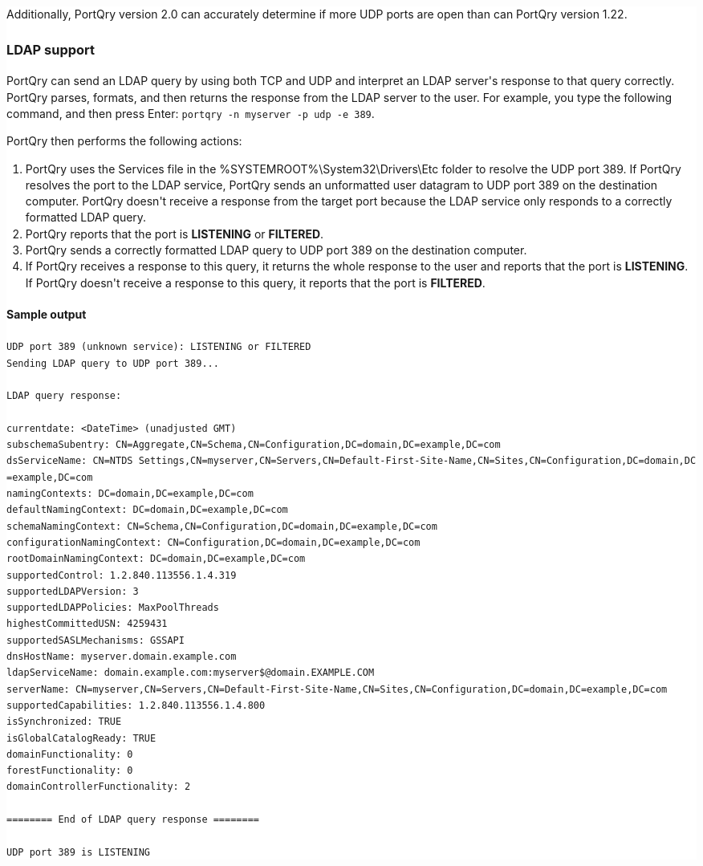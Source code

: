 Additionally, PortQry version 2.0 can accurately determine if more UDP ports are open than can PortQry version 1.22.

### LDAP support

PortQry can send an LDAP query by using both TCP and UDP and interpret an LDAP server's response to that query correctly. PortQry parses, formats, and then returns the response from the LDAP server to the user. For example, you type the following command, and then press Enter: `portqry -n myserver -p udp -e 389`.

PortQry then performs the following actions:

1. PortQry uses the Services file in the %SYSTEMROOT%\System32\Drivers\Etc folder to resolve the UDP port 389. If PortQry resolves the port to the LDAP service, PortQry sends an unformatted user datagram to UDP port 389 on the destination computer.
    PortQry doesn't receive a response from the target port because the LDAP service only responds to a correctly formatted LDAP query.
2. PortQry reports that the port is **LISTENING** or **FILTERED**.
3. PortQry sends a correctly formatted LDAP query to UDP port 389 on the destination computer.
4. If PortQry receives a response to this query, it returns the whole response to the user and reports that the port is **LISTENING**.
    If PortQry doesn't receive a response to this query, it reports that the port is **FILTERED**.

#### Sample output

```output
UDP port 389 (unknown service): LISTENING or FILTERED  
Sending LDAP query to UDP port 389...  

LDAP query response:  

currentdate: <DateTime> (unadjusted GMT)  
subschemaSubentry: CN=Aggregate,CN=Schema,CN=Configuration,DC=domain,DC=example,DC=com  
dsServiceName: CN=NTDS Settings,CN=myserver,CN=Servers,CN=Default-First-Site-Name,CN=Sites,CN=Configuration,DC=domain,DC=example,DC=com  
namingContexts: DC=domain,DC=example,DC=com  
defaultNamingContext: DC=domain,DC=example,DC=com  
schemaNamingContext: CN=Schema,CN=Configuration,DC=domain,DC=example,DC=com  
configurationNamingContext: CN=Configuration,DC=domain,DC=example,DC=com  
rootDomainNamingContext: DC=domain,DC=example,DC=com  
supportedControl: 1.2.840.113556.1.4.319  
supportedLDAPVersion: 3  
supportedLDAPPolicies: MaxPoolThreads  
highestCommittedUSN: 4259431  
supportedSASLMechanisms: GSSAPI  
dnsHostName: myserver.domain.example.com  
ldapServiceName: domain.example.com:myserver$@domain.EXAMPLE.COM  
serverName: CN=myserver,CN=Servers,CN=Default-First-Site-Name,CN=Sites,CN=Configuration,DC=domain,DC=example,DC=com  
supportedCapabilities: 1.2.840.113556.1.4.800  
isSynchronized: TRUE  
isGlobalCatalogReady: TRUE  
domainFunctionality: 0  
forestFunctionality: 0  
domainControllerFunctionality: 2  

======== End of LDAP query response ========

UDP port 389 is LISTENING
```
